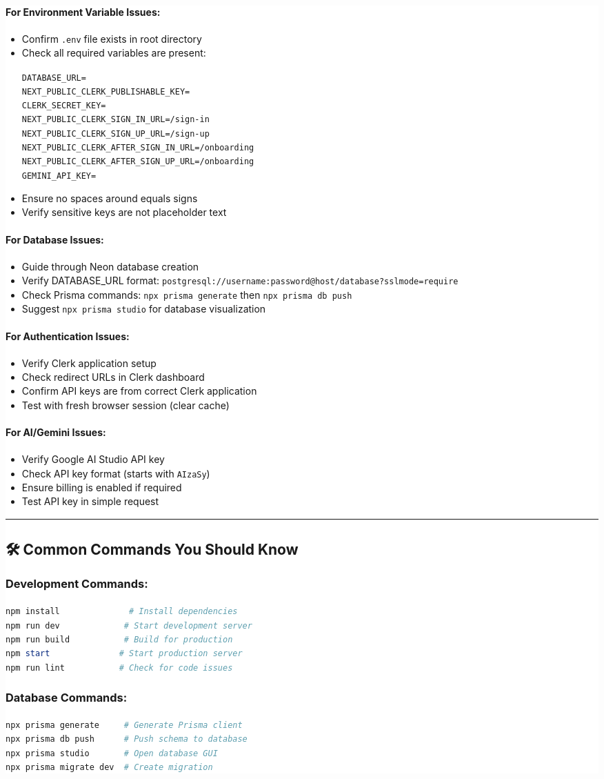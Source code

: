 #### **For Environment Variable Issues:**
- Confirm `.env` file exists in root directory
- Check all required variables are present:
  ```
  DATABASE_URL=
  NEXT_PUBLIC_CLERK_PUBLISHABLE_KEY=
  CLERK_SECRET_KEY=
  NEXT_PUBLIC_CLERK_SIGN_IN_URL=/sign-in
  NEXT_PUBLIC_CLERK_SIGN_UP_URL=/sign-up
  NEXT_PUBLIC_CLERK_AFTER_SIGN_IN_URL=/onboarding
  NEXT_PUBLIC_CLERK_AFTER_SIGN_UP_URL=/onboarding
  GEMINI_API_KEY=
  ```
- Ensure no spaces around equals signs
- Verify sensitive keys are not placeholder text

#### **For Database Issues:**
- Guide through Neon database creation
- Verify DATABASE_URL format: `postgresql://username:password@host/database?sslmode=require`
- Check Prisma commands: `npx prisma generate` then `npx prisma db push`
- Suggest `npx prisma studio` for database visualization

#### **For Authentication Issues:**
- Verify Clerk application setup
- Check redirect URLs in Clerk dashboard
- Confirm API keys are from correct Clerk application
- Test with fresh browser session (clear cache)

#### **For AI/Gemini Issues:**
- Verify Google AI Studio API key
- Check API key format (starts with `AIzaSy`)
- Ensure billing is enabled if required
- Test API key in simple request

---

## 🛠 **Common Commands You Should Know**

### **Development Commands:**
```powershell
npm install              # Install dependencies
npm run dev             # Start development server
npm run build           # Build for production
npm start              # Start production server
npm run lint           # Check for code issues
```

### **Database Commands:**
```powershell
npx prisma generate     # Generate Prisma client
npx prisma db push      # Push schema to database
npx prisma studio       # Open database GUI
npx prisma migrate dev  # Create migration
```
